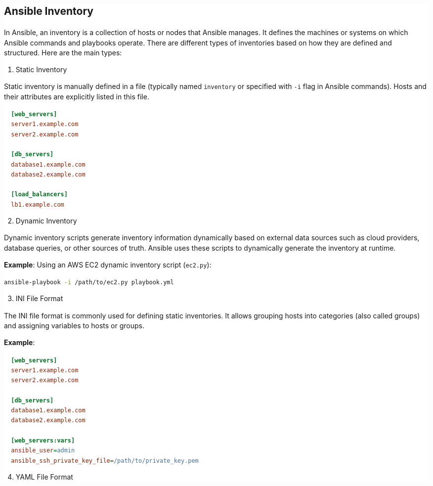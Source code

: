 ## Ansible Inventory

In Ansible, an inventory is a collection of hosts or nodes that Ansible manages. It defines the machines or systems on which Ansible commands and playbooks operate. There are different types of inventories based on how they are defined and structured. Here are the main types:

1. Static Inventory

Static inventory is manually defined in a file (typically named `inventory` or specified with `-i` flag in Ansible commands). Hosts and their attributes are explicitly listed in this file.

```ini
  [web_servers]
  server1.example.com
  server2.example.com

  [db_servers]
  database1.example.com
  database2.example.com

  [load_balancers]
  lb1.example.com
```

2. Dynamic Inventory

Dynamic inventory scripts generate inventory information dynamically based on external data sources such as cloud providers, database queries, or other sources of truth. Ansible uses these scripts to dynamically generate the inventory at runtime.

**Example**: Using an AWS EC2 dynamic inventory script (`ec2.py`):
```bash
ansible-playbook -i /path/to/ec2.py playbook.yml
```

3. INI File Format

The INI file format is commonly used for defining static inventories. It allows grouping hosts into categories (also called groups) and assigning variables to hosts or groups.

**Example**:
```ini
  [web_servers]
  server1.example.com
  server2.example.com

  [db_servers]
  database1.example.com
  database2.example.com

  [web_servers:vars]
  ansible_user=admin
  ansible_ssh_private_key_file=/path/to/private_key.pem
```

4. YAML File Format
